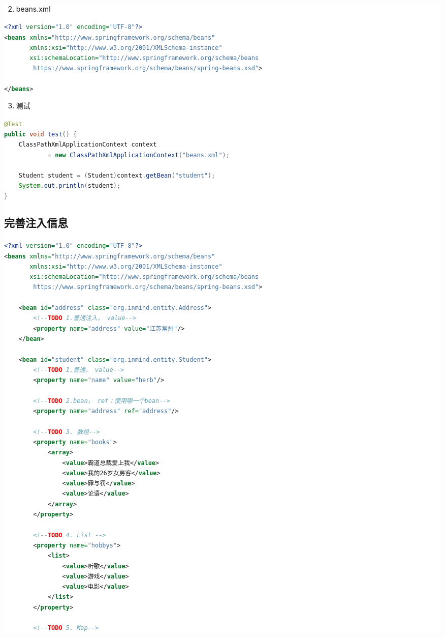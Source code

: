 2. beans.xml

```xml
<?xml version="1.0" encoding="UTF-8"?>
<beans xmlns="http://www.springframework.org/schema/beans"
       xmlns:xsi="http://www.w3.org/2001/XMLSchema-instance"
       xsi:schemaLocation="http://www.springframework.org/schema/beans
		https://www.springframework.org/schema/beans/spring-beans.xsd">

</beans>
```

3. 测试

```java
@Test
public void test() {
    ClassPathXmlApplicationContext context
            = new ClassPathXmlApplicationContext("beans.xml");

    Student student = (Student)context.getBean("student");
    System.out.println(student);
}
```

## 完善注入信息

```xml
<?xml version="1.0" encoding="UTF-8"?>
<beans xmlns="http://www.springframework.org/schema/beans"
       xmlns:xsi="http://www.w3.org/2001/XMLSchema-instance"
       xsi:schemaLocation="http://www.springframework.org/schema/beans
		https://www.springframework.org/schema/beans/spring-beans.xsd">

    <bean id="address" class="org.inmind.entity.Address">
        <!--TODO 1.普通注入， value-->
        <property name="address" value="江苏常州"/>
    </bean>

    <bean id="student" class="org.inmind.entity.Student">
        <!--TODO 1.普通， value-->
        <property name="name" value="herb"/>

        <!--TODO 2.bean， ref：使用哪一个bean-->
        <property name="address" ref="address"/>

        <!--TODO 3. 数组-->
        <property name="books">
            <array>
                <value>霸道总裁爱上我</value>
                <value>我的26岁女房客</value>
                <value>罪与罚</value>
                <value>论语</value>
            </array>
        </property>

        <!--TODO 4. List -->
        <property name="hobbys">
            <list>
                <value>听歌</value>
                <value>游戏</value>
                <value>电影</value>
            </list>
        </property>

        <!--TODO 5. Map-->
```